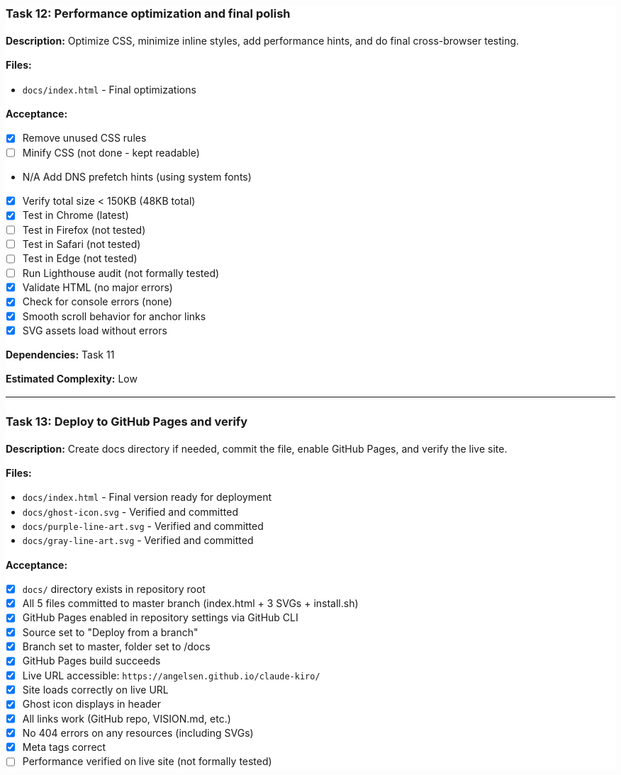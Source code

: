 ### Task 12: Performance optimization and final polish
**Description:** Optimize CSS, minimize inline styles, add performance hints, and do final cross-browser testing.

**Files:**
- `docs/index.html` - Final optimizations

**Acceptance:**
- [x] Remove unused CSS rules
- [ ] Minify CSS (not done - kept readable)
- N/A Add DNS prefetch hints (using system fonts)
- [x] Verify total size < 150KB (48KB total)
- [x] Test in Chrome (latest)
- [ ] Test in Firefox (not tested)
- [ ] Test in Safari (not tested)
- [ ] Test in Edge (not tested)
- [ ] Run Lighthouse audit (not formally tested)
- [x] Validate HTML (no major errors)
- [x] Check for console errors (none)
- [x] Smooth scroll behavior for anchor links
- [x] SVG assets load without errors

**Dependencies:** Task 11

**Estimated Complexity:** Low

---

### Task 13: Deploy to GitHub Pages and verify
**Description:** Create docs directory if needed, commit the file, enable GitHub Pages, and verify the live site.

**Files:**
- `docs/index.html` - Final version ready for deployment
- `docs/ghost-icon.svg` - Verified and committed
- `docs/purple-line-art.svg` - Verified and committed
- `docs/gray-line-art.svg` - Verified and committed

**Acceptance:**
- [x] `docs/` directory exists in repository root
- [x] All 5 files committed to master branch (index.html + 3 SVGs + install.sh)
- [x] GitHub Pages enabled in repository settings via GitHub CLI
- [x] Source set to "Deploy from a branch"
- [x] Branch set to master, folder set to /docs
- [x] GitHub Pages build succeeds
- [x] Live URL accessible: `https://angelsen.github.io/claude-kiro/`
- [x] Site loads correctly on live URL
- [x] Ghost icon displays in header
- [x] All links work (GitHub repo, VISION.md, etc.)
- [x] No 404 errors on any resources (including SVGs)
- [x] Meta tags correct
- [ ] Performance verified on live site (not formally tested)
